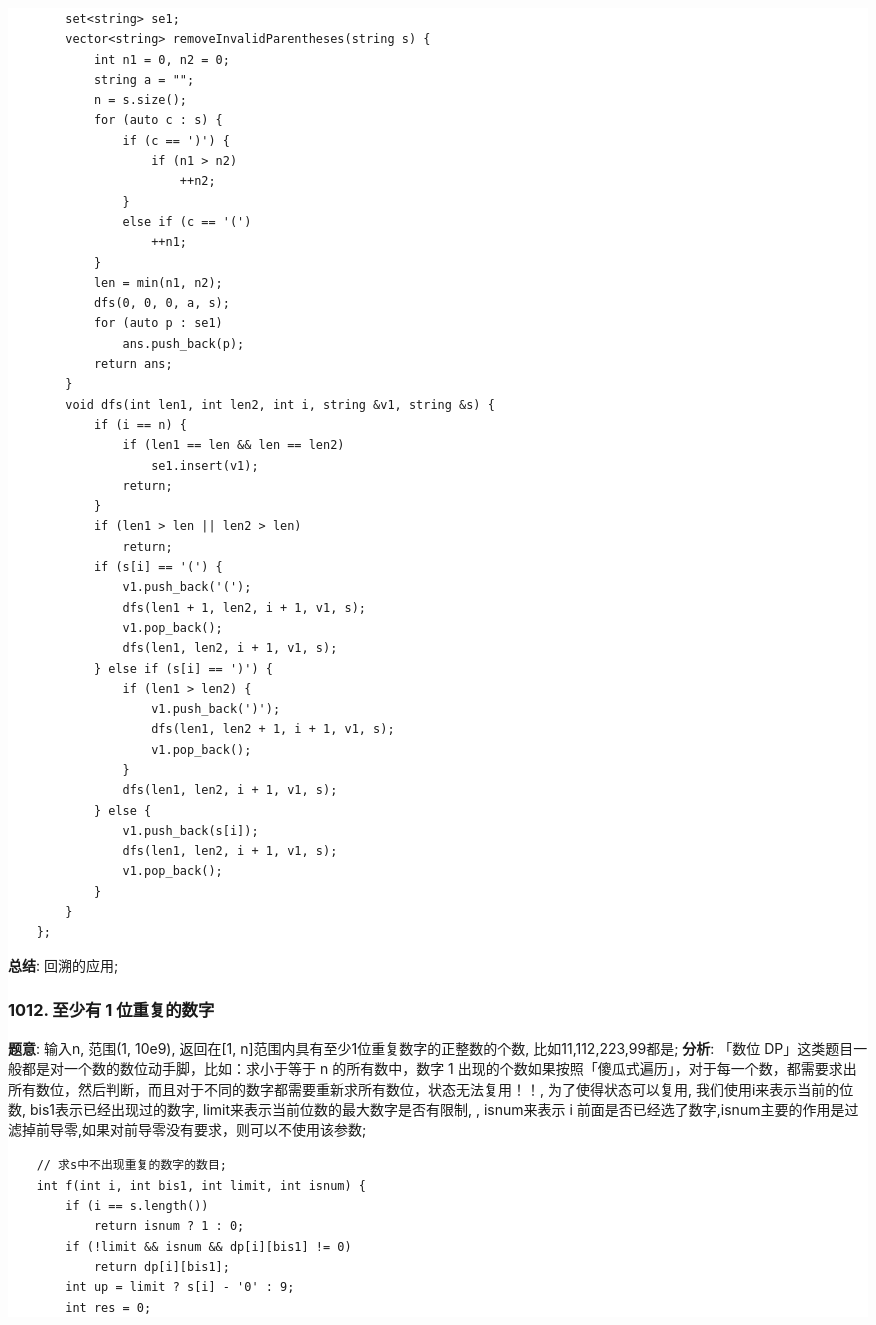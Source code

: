 ```
        set<string> se1;
        vector<string> removeInvalidParentheses(string s) {
            int n1 = 0, n2 = 0;
            string a = "";
            n = s.size();
            for (auto c : s) {
                if (c == ')') {
                    if (n1 > n2)
                        ++n2;
                }
                else if (c == '(')
                    ++n1;
            }
            len = min(n1, n2);
            dfs(0, 0, 0, a, s);
            for (auto p : se1)
                ans.push_back(p);
            return ans;
        }
        void dfs(int len1, int len2, int i, string &v1, string &s) {
            if (i == n) {
                if (len1 == len && len == len2)
                    se1.insert(v1);
                return;
            }
            if (len1 > len || len2 > len)
                return;
            if (s[i] == '(') {
                v1.push_back('(');
                dfs(len1 + 1, len2, i + 1, v1, s);
                v1.pop_back();
                dfs(len1, len2, i + 1, v1, s);
            } else if (s[i] == ')') {
                if (len1 > len2) {
                    v1.push_back(')');
                    dfs(len1, len2 + 1, i + 1, v1, s);
                    v1.pop_back();
                }
                dfs(len1, len2, i + 1, v1, s);
            } else {
                v1.push_back(s[i]);
                dfs(len1, len2, i + 1, v1, s);
                v1.pop_back();
            }
        }
    };
```
**总结**: 回溯的应用;
### 1012. 至少有 1 位重复的数字
**题意**: 输入n, 范围(1, 10e9), 返回在[1, n]范围内具有至少1位重复数字的正整数的个数, 比如11,112,223,99都是;
**分析**: 「数位 DP」这类题目一般都是对一个数的数位动手脚，比如：求小于等于 n 的所有数中，数字 1 出现的个数如果按照「傻瓜式遍历」，对于每一个数，都需要求出所有数位，然后判断，而且对于不同的数字都需要重新求所有数位，状态无法复用！！, 为了使得状态可以复用, 我们使用i来表示当前的位数, bis1表示已经出现过的数字, limit来表示当前位数的最大数字是否有限制, , isnum来表示 i 前面是否已经选了数字,isnum主要的作用是过滤掉前导零,如果对前导零没有要求，则可以不使用该参数;
```
    // 求s中不出现重复的数字的数目;
    int f(int i, int bis1, int limit, int isnum) {
        if (i == s.length())
            return isnum ? 1 : 0;
        if (!limit && isnum && dp[i][bis1] != 0)
            return dp[i][bis1];
        int up = limit ? s[i] - '0' : 9;
        int res = 0;
```